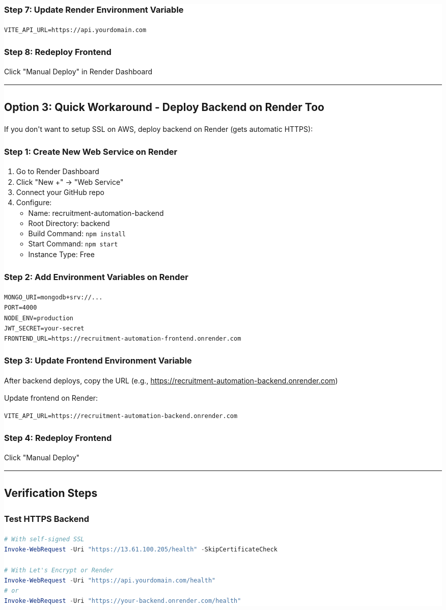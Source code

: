 ### Step 7: Update Render Environment Variable
```
VITE_API_URL=https://api.yourdomain.com
```

### Step 8: Redeploy Frontend
Click "Manual Deploy" in Render Dashboard

---

## Option 3: Quick Workaround - Deploy Backend on Render Too

If you don't want to setup SSL on AWS, deploy backend on Render (gets automatic HTTPS):

### Step 1: Create New Web Service on Render
1. Go to Render Dashboard
2. Click "New +" → "Web Service"
3. Connect your GitHub repo
4. Configure:
   - Name: recruitment-automation-backend
   - Root Directory: backend
   - Build Command: `npm install`
   - Start Command: `npm start`
   - Instance Type: Free

### Step 2: Add Environment Variables on Render
```
MONGO_URI=mongodb+srv://...
PORT=4000
NODE_ENV=production
JWT_SECRET=your-secret
FRONTEND_URL=https://recruitment-automation-frontend.onrender.com
```

### Step 3: Update Frontend Environment Variable
After backend deploys, copy the URL (e.g., https://recruitment-automation-backend.onrender.com)

Update frontend on Render:
```
VITE_API_URL=https://recruitment-automation-backend.onrender.com
```

### Step 4: Redeploy Frontend
Click "Manual Deploy"

---

## Verification Steps

### Test HTTPS Backend
```powershell
# With self-signed SSL
Invoke-WebRequest -Uri "https://13.61.100.205/health" -SkipCertificateCheck

# With Let's Encrypt or Render
Invoke-WebRequest -Uri "https://api.yourdomain.com/health"
# or
Invoke-WebRequest -Uri "https://your-backend.onrender.com/health"
```
